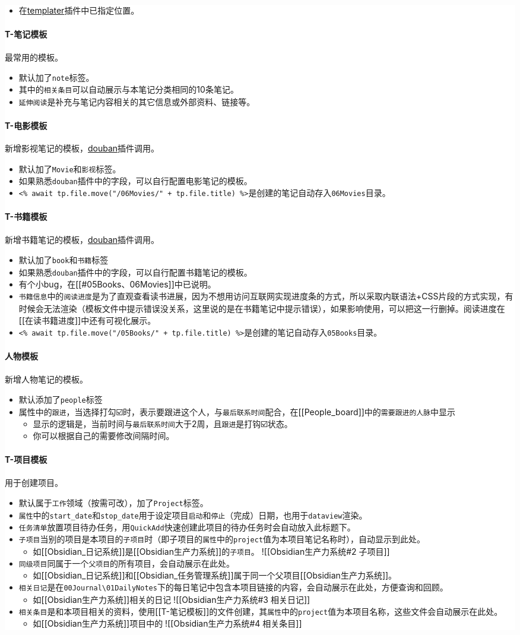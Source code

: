 - 在[templater](https://silentvoid13.github.io/Templater/)插件中已指定位置。

#### T-笔记模板

最常用的模板。

- 默认加了`note`标签。
- 其中的`相关条目`可以自动展示与本笔记分类相同的10条笔记。
- `延伸阅读`是补充与笔记内容相关的其它信息或外部资料、链接等。

#### T-电影模板

新增影视笔记的模板，[douban](https://github.com/Wanxp/obsidian-douban)插件调用。

- 默认加了`Movie`和`影视`标签。
- 如果熟悉`douban`插件中的字段，可以自行配置电影笔记的模板。
- `<% await tp.file.move("/06Movies/" + tp.file.title) %>`是创建的笔记自动存入`06Movies`目录。

#### T-书籍模板

新增书籍笔记的模板，[douban](https://github.com/Wanxp/obsidian-douban)插件调用。

- 默认加了`book`和`书籍`标签
- 如果熟悉`douban`插件中的字段，可以自行配置书籍笔记的模板。
- 有个小bug，在[[#05Books、06Movies]]中已说明。
- `书籍信息`中的`阅读进度`是为了直观查看读书进展，因为不想用访问互联网实现进度条的方式，所以采取内联语法+CSS片段的方式实现，有时候会无法渲染（模板文件中提示错误没关系，这里说的是在书籍笔记中提示错误），如果影响使用，可以把这一行删掉。阅读进度在[[在读书籍进度]]中还有可视化展示。
- `<% await tp.file.move("/05Books/" + tp.file.title) %>`是创建的笔记自动存入`05Books`目录。

#### 人物模板

新增人物笔记的模板。

- 默认添加了`people`标签
- 属性中的`跟进`，当选择打勾☑️时，表示要跟进这个人，与`最后联系时间`配合，在[[People_board]]中的`需要跟进的人脉`中显示
	- 显示的逻辑是，当前时间与`最后联系时间`大于2周，且`跟进`是打钩☑️状态。
	- 你可以根据自己的需要修改间隔时间。

#### T-项目模板

用于创建项目。

- 默认属于`工作`领域（按需可改），加了`Project`标签。
- `属性`中的`start_date`和`stop_date`用于设定项目`启动`和`停止`（完成）日期，也用于`dataview`渲染。
- `任务清单`放置项目待办任务，用`QuickAdd`快速创建此项目的待办任务时会自动放入此标题下。
- `子项目`当别的项目是本项目的`子项目`时（即子项目的`属性`中的`project`值为本项目笔记名称时），自动显示到此处。
	- 如[[Obsidian_日记系统]]是[[Obsidian生产力系统]]的`子项目`。
	  ![[Obsidian生产力系统#2 子项目]]
- `同级项目`同属于一个`父项目`的所有项目，会自动展示在此处。
	- 如[[Obsidian_日记系统]]和[[Obsidian_任务管理系统]]属于同一个父项目[[Obsidian生产力系统]]。
- `相关日记`是在`00Journal\01DailyNotes`下的每日笔记中包含本项目链接的内容，会自动展示在此处，方便查询和回顾。
	- 如[[Obsidian生产力系统]]相关的日记
	 ![[Obsidian生产力系统#3 相关日记]]
- `相关条目`是和本项目相关的资料，使用[[T-笔记模板]]的文件创建，其`属性`中的`project`值为本项目名称，这些文件会自动展示在此处。
	- 如[[Obsidian生产力系统]]项目中的
	  ![[Obsidian生产力系统#4 相关条目]]
